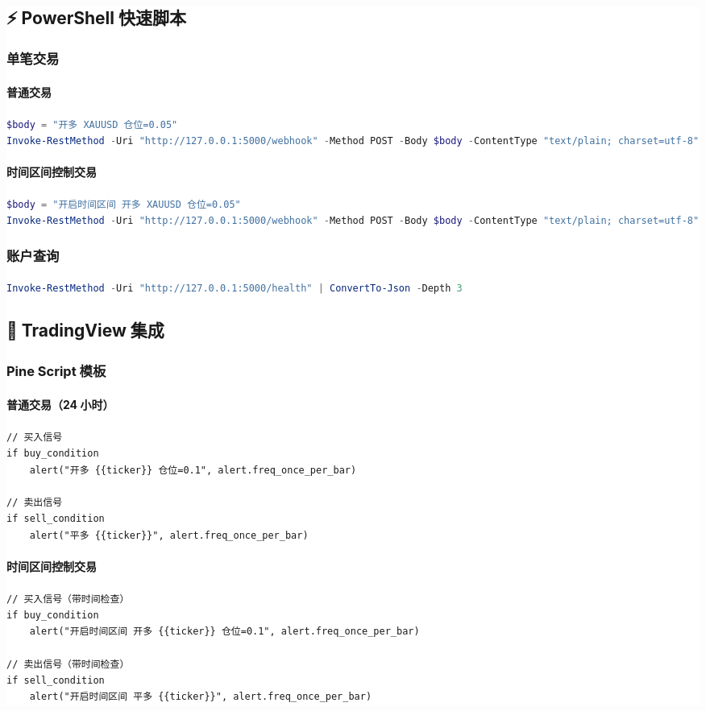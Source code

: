## ⚡ PowerShell 快速脚本

### 单笔交易

#### 普通交易

```powershell
$body = "开多 XAUUSD 仓位=0.05"
Invoke-RestMethod -Uri "http://127.0.0.1:5000/webhook" -Method POST -Body $body -ContentType "text/plain; charset=utf-8"
```

#### 时间区间控制交易

```powershell
$body = "开启时间区间 开多 XAUUSD 仓位=0.05"
Invoke-RestMethod -Uri "http://127.0.0.1:5000/webhook" -Method POST -Body $body -ContentType "text/plain; charset=utf-8"
```

### 账户查询

```powershell
Invoke-RestMethod -Uri "http://127.0.0.1:5000/health" | ConvertTo-Json -Depth 3
```

## 🎯 TradingView 集成

### Pine Script 模板

#### 普通交易（24 小时）

```pinescript
// 买入信号
if buy_condition
    alert("开多 {{ticker}} 仓位=0.1", alert.freq_once_per_bar)

// 卖出信号
if sell_condition
    alert("平多 {{ticker}}", alert.freq_once_per_bar)
```

#### 时间区间控制交易

```pinescript
// 买入信号（带时间检查）
if buy_condition
    alert("开启时间区间 开多 {{ticker}} 仓位=0.1", alert.freq_once_per_bar)

// 卖出信号（带时间检查）
if sell_condition
    alert("开启时间区间 平多 {{ticker}}", alert.freq_once_per_bar)
```
